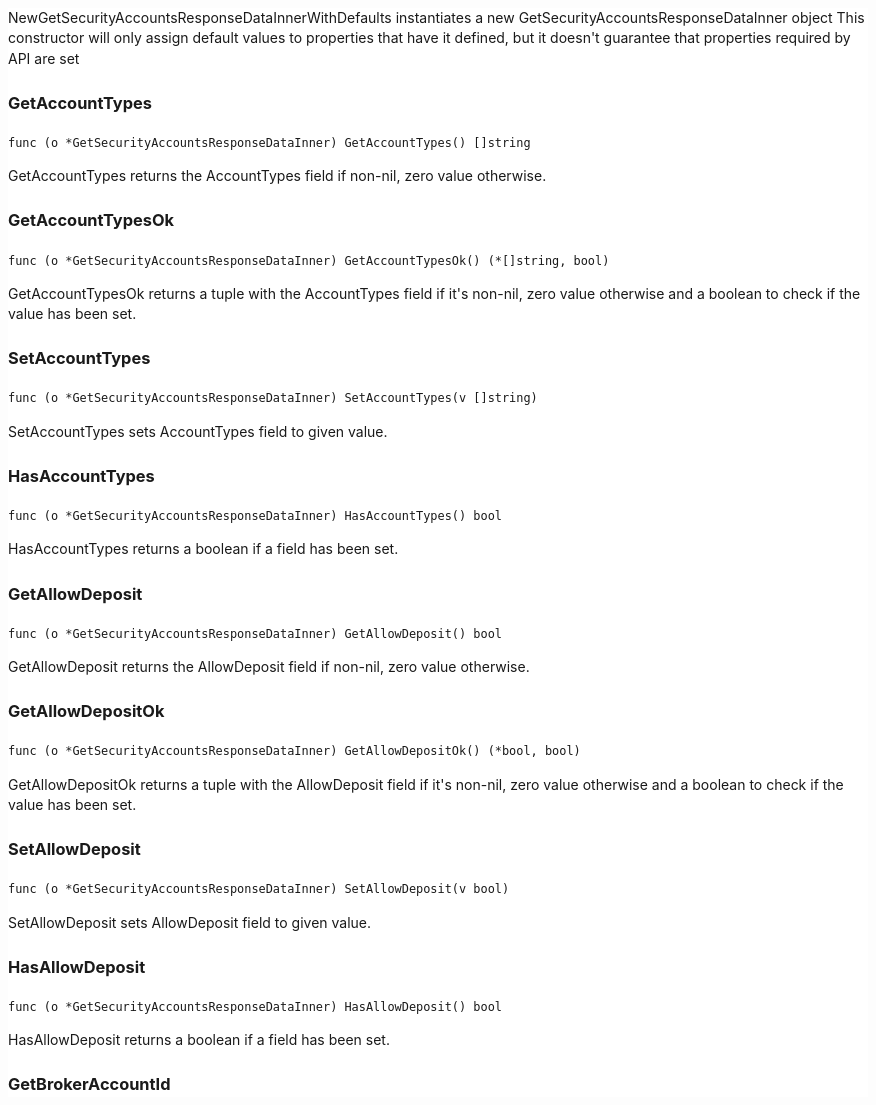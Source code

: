 NewGetSecurityAccountsResponseDataInnerWithDefaults instantiates a new GetSecurityAccountsResponseDataInner object
This constructor will only assign default values to properties that have it defined,
but it doesn't guarantee that properties required by API are set

### GetAccountTypes

`func (o *GetSecurityAccountsResponseDataInner) GetAccountTypes() []string`

GetAccountTypes returns the AccountTypes field if non-nil, zero value otherwise.

### GetAccountTypesOk

`func (o *GetSecurityAccountsResponseDataInner) GetAccountTypesOk() (*[]string, bool)`

GetAccountTypesOk returns a tuple with the AccountTypes field if it's non-nil, zero value otherwise
and a boolean to check if the value has been set.

### SetAccountTypes

`func (o *GetSecurityAccountsResponseDataInner) SetAccountTypes(v []string)`

SetAccountTypes sets AccountTypes field to given value.

### HasAccountTypes

`func (o *GetSecurityAccountsResponseDataInner) HasAccountTypes() bool`

HasAccountTypes returns a boolean if a field has been set.

### GetAllowDeposit

`func (o *GetSecurityAccountsResponseDataInner) GetAllowDeposit() bool`

GetAllowDeposit returns the AllowDeposit field if non-nil, zero value otherwise.

### GetAllowDepositOk

`func (o *GetSecurityAccountsResponseDataInner) GetAllowDepositOk() (*bool, bool)`

GetAllowDepositOk returns a tuple with the AllowDeposit field if it's non-nil, zero value otherwise
and a boolean to check if the value has been set.

### SetAllowDeposit

`func (o *GetSecurityAccountsResponseDataInner) SetAllowDeposit(v bool)`

SetAllowDeposit sets AllowDeposit field to given value.

### HasAllowDeposit

`func (o *GetSecurityAccountsResponseDataInner) HasAllowDeposit() bool`

HasAllowDeposit returns a boolean if a field has been set.

### GetBrokerAccountId
